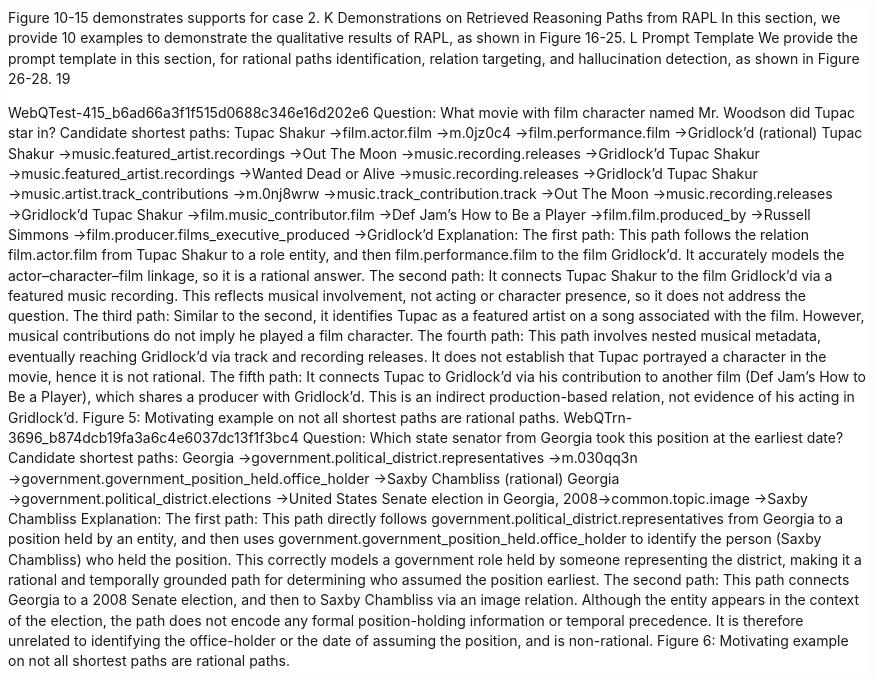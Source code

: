 Figure 10-15 demonstrates supports for case 2.
K Demonstrations on Retrieved Reasoning Paths from RAPL
In this section, we provide 10 examples to demonstrate the qualitative results of RAPL, as shown in
Figure 16-25.
L Prompt Template
We provide the prompt template in this section, for rational paths identification, relation targeting,
and hallucination detection, as shown in Figure 26-28.
19

WebQTest-415_b6ad66a3f1f515d0688c346e16d202e6
Question:
What movie with film character named Mr. Woodson did Tupac star in?
Candidate shortest paths:
Tupac Shakur →film.actor.film →m.0jz0c4 →film.performance.film →Gridlock’d (rational)
Tupac Shakur →music.featured_artist.recordings →Out The Moon →music.recording.releases →Gridlock’d
Tupac Shakur →music.featured_artist.recordings →Wanted Dead or Alive
→music.recording.releases →Gridlock’d
Tupac Shakur →music.artist.track_contributions →m.0nj8wrw →music.track_contribution.track
→Out The Moon →music.recording.releases →Gridlock’d
Tupac Shakur →film.music_contributor.film →Def Jam’s How to Be a Player →film.film.produced_by
→Russell Simmons →film.producer.films_executive_produced →Gridlock’d
Explanation:
The first path: This path follows the relation film.actor.film from Tupac Shakur to a role entity, and then
film.performance.film to the film Gridlock’d. It accurately models the actor–character–film linkage, so it is a rational answer.
The second path: It connects Tupac Shakur to the film Gridlock’d via a featured music recording. This reflects musical involvement,
not acting or character presence, so it does not address the question.
The third path: Similar to the second, it identifies Tupac as a featured artist on a song associated with the film. However, musical
contributions do not imply he played a film character.
The fourth path: This path involves nested musical metadata, eventually reaching Gridlock’d via track and recording releases. It
does not establish that Tupac portrayed a character in the movie, hence it is not rational.
The fifth path: It connects Tupac to Gridlock’d via his contribution to another film (Def Jam’s How to Be a Player), which shares a
producer with Gridlock’d. This is an indirect production-based relation, not evidence of his acting in Gridlock’d.
Figure 5: Motivating example on not all shortest paths are rational paths.
WebQTrn-3696_b874dcb19fa3a6c4e6037dc13f1f3bc4
Question:
Which state senator from Georgia took this position at the earliest date?
Candidate shortest paths:
Georgia →government.political_district.representatives →m.030qq3n
→government.government_position_held.office_holder →Saxby Chambliss (rational)
Georgia →government.political_district.elections →United States Senate election in Georgia,
2008→common.topic.image →Saxby Chambliss
Explanation:
The first path: This path directly follows government.political_district.representatives from Georgia to a position
held by an entity, and then uses government.government_position_held.office_holder to identify the person (Saxby
Chambliss) who held the position. This correctly models a government role held by someone representing the district, making it a
rational and temporally grounded path for determining who assumed the position earliest.
The second path: This path connects Georgia to a 2008 Senate election, and then to Saxby Chambliss via an image relation.
Although the entity appears in the context of the election, the path does not encode any formal position-holding information or
temporal precedence. It is therefore unrelated to identifying the office-holder or the date of assuming the position, and is non-rational.
Figure 6: Motivating example on not all shortest paths are rational paths.
